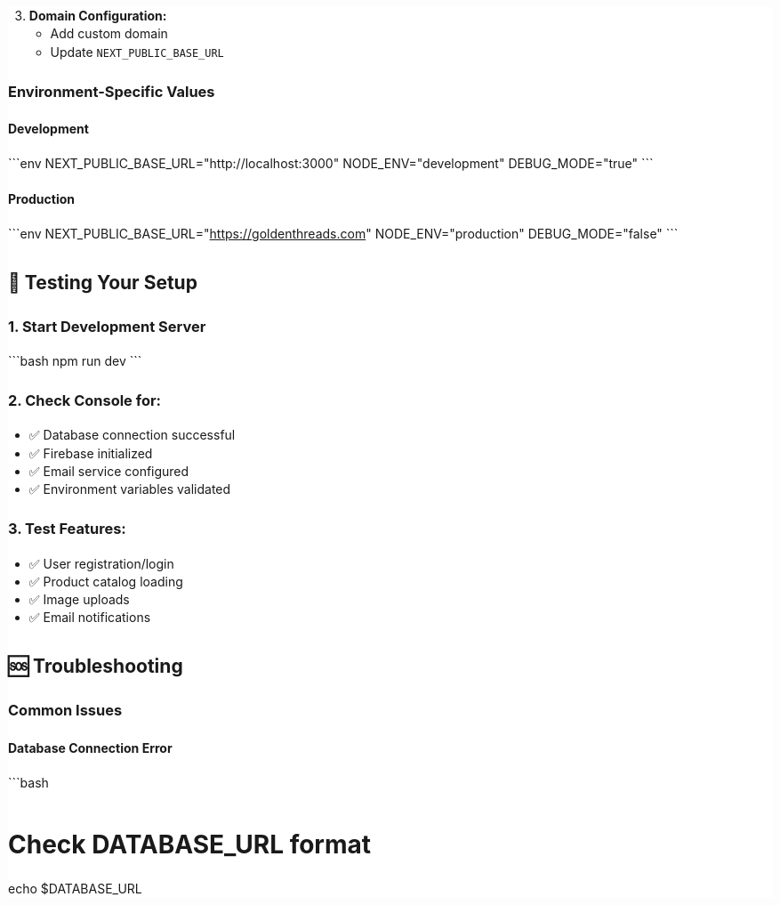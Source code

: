 3. **Domain Configuration:**
   - Add custom domain
   - Update `NEXT_PUBLIC_BASE_URL`

### Environment-Specific Values

#### Development
\`\`\`env
NEXT_PUBLIC_BASE_URL="http://localhost:3000"
NODE_ENV="development"
DEBUG_MODE="true"
\`\`\`

#### Production
\`\`\`env
NEXT_PUBLIC_BASE_URL="https://goldenthreads.com"
NODE_ENV="production"
DEBUG_MODE="false"
\`\`\`

## 🧪 Testing Your Setup

### 1. Start Development Server
\`\`\`bash
npm run dev
\`\`\`

### 2. Check Console for:
- ✅ Database connection successful
- ✅ Firebase initialized
- ✅ Email service configured
- ✅ Environment variables validated

### 3. Test Features:
- ✅ User registration/login
- ✅ Product catalog loading
- ✅ Image uploads
- ✅ Email notifications

## 🆘 Troubleshooting

### Common Issues

#### Database Connection Error
\`\`\`bash
# Check DATABASE_URL format
echo $DATABASE_URL
